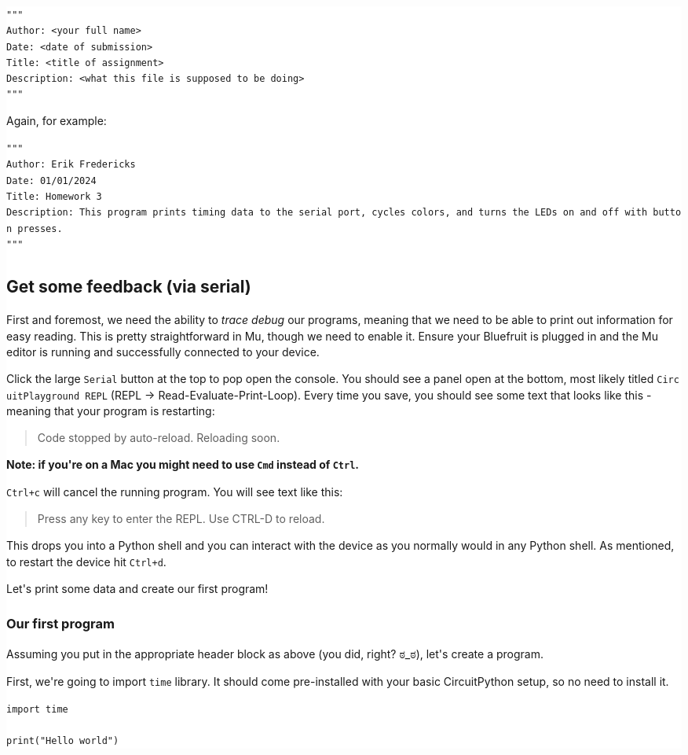 ```
"""
Author: <your full name>
Date: <date of submission>
Title: <title of assignment>
Description: <what this file is supposed to be doing>
"""
```

Again, for example:

```
"""
Author: Erik Fredericks
Date: 01/01/2024
Title: Homework 3
Description: This program prints timing data to the serial port, cycles colors, and turns the LEDs on and off with button presses.
"""
```

## Get some feedback (via serial)

First and foremost, we need the ability to *trace debug* our programs, meaning that we need to be able to print out information for easy reading.  This is pretty straightforward in Mu, though we need to enable it.  Ensure your Bluefruit is plugged in and the Mu editor is running and successfully connected to your device.

Click the large `Serial` button at the top to pop open the console.  You should see a panel open at the bottom, most likely titled `CircuitPlayground REPL` (REPL -> Read-Evaluate-Print-Loop).  Every time you save, you should see some text that looks like this - meaning that your program is restarting: 

> Code stopped by auto-reload. Reloading soon.

**Note: if you're on a Mac you might need to use `Cmd` instead of `Ctrl`.**

`Ctrl+c` will cancel the running program.  You will see text like this:

> Press any key to enter the REPL. Use CTRL-D to reload.

This drops you into a Python shell and you can interact with the device as you normally would in any Python shell. As mentioned, to restart the device hit `Ctrl+d`.

Let's print some data and create our first program!

### Our first program

Assuming you put in the appropriate header block as above (you did, right?  ಠ_ಠ), let's create a program.

First, we're going to import `time` library.  It should come pre-installed with your basic CircuitPython setup, so no need to install it.

```
import time

print("Hello world")
```
